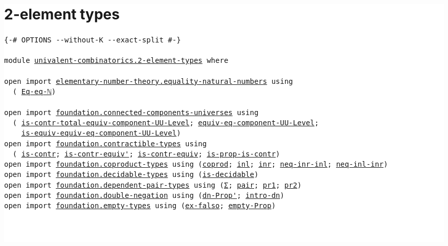 # 2-element types

<pre class="Agda"><a id="28" class="Symbol">{-#</a> <a id="32" class="Keyword">OPTIONS</a> <a id="40" class="Pragma">--without-K</a> <a id="52" class="Pragma">--exact-split</a> <a id="66" class="Symbol">#-}</a>

<a id="71" class="Keyword">module</a> <a id="78" href="univalent-combinatorics.2-element-types.html" class="Module">univalent-combinatorics.2-element-types</a> <a id="118" class="Keyword">where</a>

<a id="125" class="Keyword">open</a> <a id="130" class="Keyword">import</a> <a id="137" href="elementary-number-theory.equality-natural-numbers.html" class="Module">elementary-number-theory.equality-natural-numbers</a> <a id="187" class="Keyword">using</a>
  <a id="195" class="Symbol">(</a> <a id="197" href="elementary-number-theory.equality-natural-numbers.html#1960" class="Function">Eq-eq-ℕ</a><a id="204" class="Symbol">)</a>

<a id="207" class="Keyword">open</a> <a id="212" class="Keyword">import</a> <a id="219" href="foundation.connected-components-universes.html" class="Module">foundation.connected-components-universes</a> <a id="261" class="Keyword">using</a>
  <a id="269" class="Symbol">(</a> <a id="271" href="foundation.connected-components-universes.html#3388" class="Function">is-contr-total-equiv-component-UU-Level</a><a id="310" class="Symbol">;</a> <a id="312" href="foundation.connected-components-universes.html#3167" class="Function">equiv-eq-component-UU-Level</a><a id="339" class="Symbol">;</a>
    <a id="345" href="foundation.connected-components-universes.html#3844" class="Function">is-equiv-equiv-eq-component-UU-Level</a><a id="381" class="Symbol">)</a>
<a id="383" class="Keyword">open</a> <a id="388" class="Keyword">import</a> <a id="395" href="foundation.contractible-types.html" class="Module">foundation.contractible-types</a> <a id="425" class="Keyword">using</a>
  <a id="433" class="Symbol">(</a> <a id="435" href="foundation-core.contractible-types.html#925" class="Function">is-contr</a><a id="443" class="Symbol">;</a> <a id="445" href="foundation-core.contractible-types.html#3739" class="Function">is-contr-equiv&#39;</a><a id="460" class="Symbol">;</a> <a id="462" href="foundation-core.contractible-types.html#3230" class="Function">is-contr-equiv</a><a id="476" class="Symbol">;</a> <a id="478" href="foundation-core.contractible-types.html#6546" class="Function">is-prop-is-contr</a><a id="494" class="Symbol">)</a>
<a id="496" class="Keyword">open</a> <a id="501" class="Keyword">import</a> <a id="508" href="foundation.coproduct-types.html" class="Module">foundation.coproduct-types</a> <a id="535" class="Keyword">using</a> <a id="541" class="Symbol">(</a><a id="542" href="foundation.coproduct-types.html#1168" class="Datatype">coprod</a><a id="548" class="Symbol">;</a> <a id="550" href="foundation.coproduct-types.html#1239" class="InductiveConstructor">inl</a><a id="553" class="Symbol">;</a> <a id="555" href="foundation.coproduct-types.html#1262" class="InductiveConstructor">inr</a><a id="558" class="Symbol">;</a> <a id="560" href="foundation.coproduct-types.html#2425" class="Function">neq-inr-inl</a><a id="571" class="Symbol">;</a> <a id="573" href="foundation.coproduct-types.html#2350" class="Function">neq-inl-inr</a><a id="584" class="Symbol">)</a>
<a id="586" class="Keyword">open</a> <a id="591" class="Keyword">import</a> <a id="598" href="foundation.decidable-types.html" class="Module">foundation.decidable-types</a> <a id="625" class="Keyword">using</a> <a id="631" class="Symbol">(</a><a id="632" href="foundation.decidable-types.html#1741" class="Function">is-decidable</a><a id="644" class="Symbol">)</a>
<a id="646" class="Keyword">open</a> <a id="651" class="Keyword">import</a> <a id="658" href="foundation.dependent-pair-types.html" class="Module">foundation.dependent-pair-types</a> <a id="690" class="Keyword">using</a> <a id="696" class="Symbol">(</a><a id="697" href="foundation-core.dependent-pair-types.html#502" class="Record">Σ</a><a id="698" class="Symbol">;</a> <a id="700" href="foundation-core.dependent-pair-types.html#575" class="InductiveConstructor">pair</a><a id="704" class="Symbol">;</a> <a id="706" href="foundation-core.dependent-pair-types.html#592" class="Field">pr1</a><a id="709" class="Symbol">;</a> <a id="711" href="foundation-core.dependent-pair-types.html#604" class="Field">pr2</a><a id="714" class="Symbol">)</a>
<a id="716" class="Keyword">open</a> <a id="721" class="Keyword">import</a> <a id="728" href="foundation.double-negation.html" class="Module">foundation.double-negation</a> <a id="755" class="Keyword">using</a> <a id="761" class="Symbol">(</a><a id="762" href="foundation.double-negation.html#1273" class="Function">dn-Prop&#39;</a><a id="770" class="Symbol">;</a> <a id="772" href="foundation.double-negation.html#1020" class="Function">intro-dn</a><a id="780" class="Symbol">)</a>
<a id="782" class="Keyword">open</a> <a id="787" class="Keyword">import</a> <a id="794" href="foundation.empty-types.html" class="Module">foundation.empty-types</a> <a id="817" class="Keyword">using</a> <a id="823" class="Symbol">(</a><a id="824" href="foundation-core.empty-types.html#1150" class="Function">ex-falso</a><a id="832" class="Symbol">;</a> <a id="834" href="foundation-core.empty-types.html#2417" class="Function">empty-Prop</a><a id="844" class="Symbol">)</a>